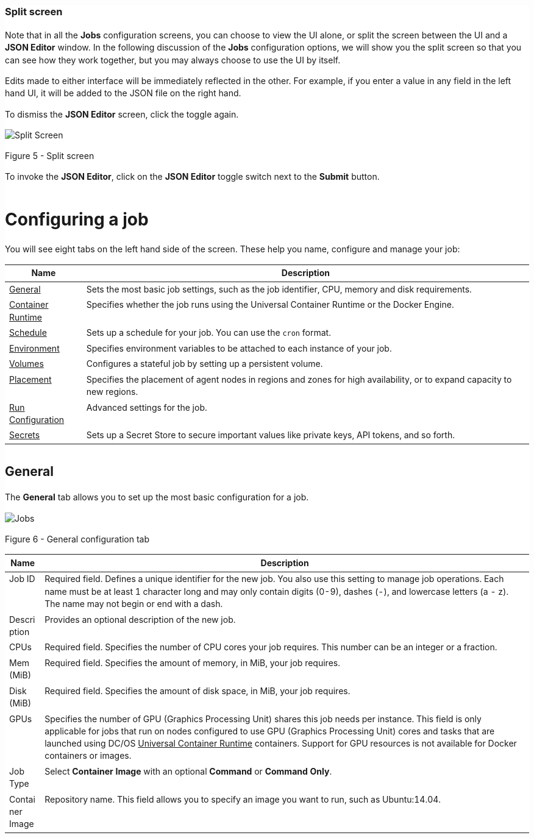 ### Split screen

Note that in all the **Jobs** configuration screens, you can choose to view the UI alone, or split the screen between the UI and a **JSON Editor** window. In the following discussion of the **Jobs** configuration options, we will show you the split screen so that you can see how they work together, but you may always choose to use the UI by itself.



Edits made to either interface will be immediately reflected in the other. For example, if you enter a value in any field in the left hand UI, it will be added to the JSON file on the right hand. 

To dismiss the **JSON Editor** screen, click the toggle again.

![Split Screen](/mesosphere/dcos/1.14/img/GUI-Jobs-Split-Screen.png)

Figure 5 - Split screen

To invoke the **JSON Editor**, click on the **JSON Editor** toggle switch next to the **Submit** button. 

# Configuring a job

You will see eight tabs on the left hand side of the screen. These help you name, configure and manage your job:

| Name | Description |
|------|--------------|
| [General](#general) | Sets the most basic job settings, such as the job identifier, CPU, memory and disk requirements.|
| [Container Runtime](#container-runtime) | Specifies whether the job runs using the Universal Container Runtime or the Docker Engine. |
| [Schedule](#schedule) | Sets up a schedule for your job. You can use the `cron` format. |
| [Environment](#environment) | Specifies environment variables to be attached to each instance of your job.|
| [Volumes](#volumes) | Configures a stateful job by setting up a persistent volume.|
| [Placement](#placement) | Specifies the placement of agent nodes in regions and zones for high availability, or to expand capacity to new regions.|
| [Run Configuration](#run-configuration) | Advanced settings for the job. |
| [Secrets](#secrets) | Sets up a Secret Store to secure important values like private keys, API tokens, and so forth. |
    
## General

The **General** tab allows you to set up the most basic configuration for a job.

![Jobs](/mesosphere/dcos/1.14/img/GUI-Jobs-General.png)

Figure 6 - General configuration tab

| Name | Description |
|-------|------|
| Job ID | Required field. Defines a unique identifier for the new job. You also use this setting to manage job operations. Each name must be at least 1 character long and may only contain digits (0-9), dashes (-), and lowercase letters (a - z). The name may not begin or end with a dash. |
| Description | Provides an optional description of the new job. |
| CPUs | Required field. Specifies the number of CPU cores your job requires. This number can be an integer or a fraction. |
| Mem (MiB) | Required field. Specifies the amount of memory, in MiB, your job requires. |
| Disk (MiB) | Required field. Specifies the amount of disk space, in MiB, your job requires. |
| GPUs | Specifies the number of GPU (Graphics Processing Unit) shares this job needs per instance. This field is only applicable for jobs that run on nodes configured to use GPU (Graphics Processing Unit) cores and tasks that are launched using DC/OS [Universal Container Runtime](/mesosphere/dcos/1.14/deploying-services/containerizers/ucr/) containers. Support for GPU resources is not available for Docker containers or images.|
| Job Type | Select **Container Image** with an optional **Command** or **Command Only**.|
| Container Image | Repository name. This field allows you to specify an image you want to run, such as Ubuntu:14.04.|